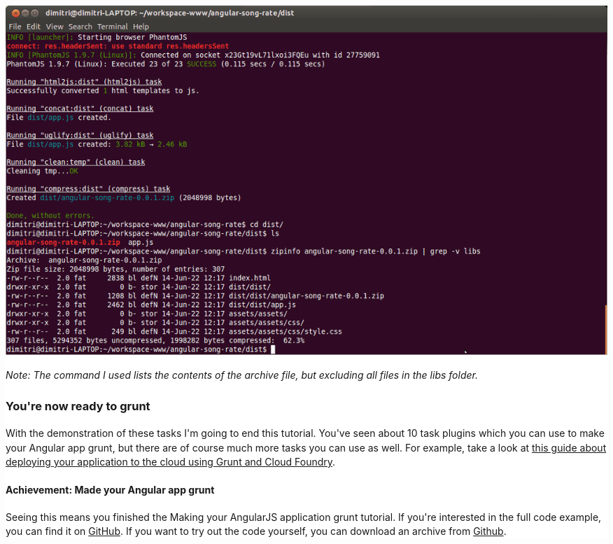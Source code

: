 ![grunt-package](./images/grunt-package.png)

_Note: The command I used lists the contents of the archive file, but excluding all files in the libs folder._

### You're now ready to grunt

With the demonstration of these tasks I'm going to end this tutorial. You've seen about 10 task plugins which you can use to make your Angular app grunt, but there are of course much more tasks you can use as well. For example, take a look at [this guide about deploying your application to the cloud using Grunt and Cloud Foundry](http://www.ibizz.be/bluemix/gruntify-nodejs-app-ibm-bluemix/).

#### Achievement: Made your Angular app grunt

Seeing this means you finished the Making your AngularJS application grunt tutorial. If you're interested in the full code example, you can find it on [GitHub](https://github.com/song-rate-mvc/angular-song-rate/tree/0.0.3). If you want to try out the code yourself, you can download an archive from [Github](https://github.com/song-rate-mvc/angular-song-rate/archive/0.0.3.zip).

